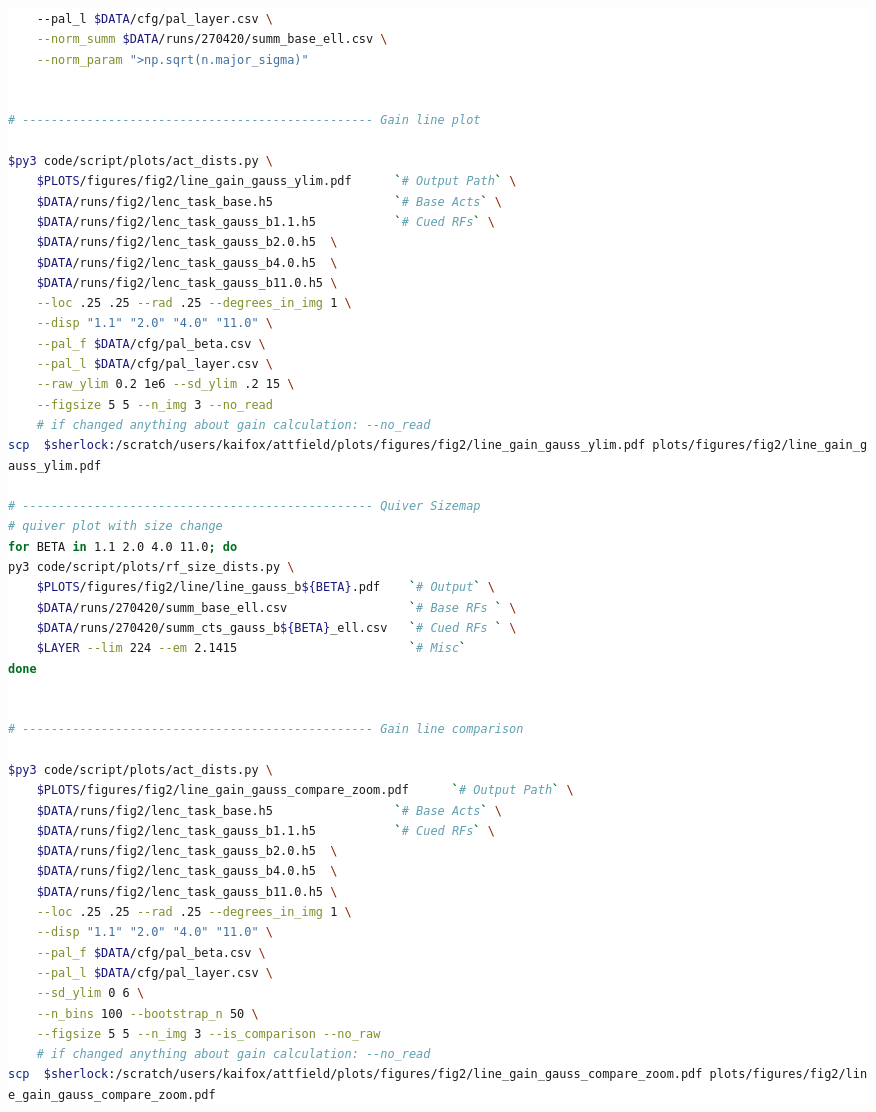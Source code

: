 ```bash
    --pal_l $DATA/cfg/pal_layer.csv \
    --norm_summ $DATA/runs/270420/summ_base_ell.csv \
    --norm_param ">np.sqrt(n.major_sigma)"


# ------------------------------------------------- Gain line plot

$py3 code/script/plots/act_dists.py \
    $PLOTS/figures/fig2/line_gain_gauss_ylim.pdf      `# Output Path` \
    $DATA/runs/fig2/lenc_task_base.h5                 `# Base Acts` \
    $DATA/runs/fig2/lenc_task_gauss_b1.1.h5           `# Cued RFs` \
    $DATA/runs/fig2/lenc_task_gauss_b2.0.h5  \
    $DATA/runs/fig2/lenc_task_gauss_b4.0.h5  \
    $DATA/runs/fig2/lenc_task_gauss_b11.0.h5 \
    --loc .25 .25 --rad .25 --degrees_in_img 1 \
    --disp "1.1" "2.0" "4.0" "11.0" \
    --pal_f $DATA/cfg/pal_beta.csv \
    --pal_l $DATA/cfg/pal_layer.csv \
    --raw_ylim 0.2 1e6 --sd_ylim .2 15 \
    --figsize 5 5 --n_img 3 --no_read 
    # if changed anything about gain calculation: --no_read
scp  $sherlock:/scratch/users/kaifox/attfield/plots/figures/fig2/line_gain_gauss_ylim.pdf plots/figures/fig2/line_gain_gauss_ylim.pdf

# ------------------------------------------------- Quiver Sizemap
# quiver plot with size change
for BETA in 1.1 2.0 4.0 11.0; do
py3 code/script/plots/rf_size_dists.py \
    $PLOTS/figures/fig2/line/line_gauss_b${BETA}.pdf    `# Output` \
    $DATA/runs/270420/summ_base_ell.csv                 `# Base RFs ` \
    $DATA/runs/270420/summ_cts_gauss_b${BETA}_ell.csv   `# Cued RFs ` \
    $LAYER --lim 224 --em 2.1415                        `# Misc`
done


# ------------------------------------------------- Gain line comparison

$py3 code/script/plots/act_dists.py \
    $PLOTS/figures/fig2/line_gain_gauss_compare_zoom.pdf      `# Output Path` \
    $DATA/runs/fig2/lenc_task_base.h5                 `# Base Acts` \
    $DATA/runs/fig2/lenc_task_gauss_b1.1.h5           `# Cued RFs` \
    $DATA/runs/fig2/lenc_task_gauss_b2.0.h5  \
    $DATA/runs/fig2/lenc_task_gauss_b4.0.h5  \
    $DATA/runs/fig2/lenc_task_gauss_b11.0.h5 \
    --loc .25 .25 --rad .25 --degrees_in_img 1 \
    --disp "1.1" "2.0" "4.0" "11.0" \
    --pal_f $DATA/cfg/pal_beta.csv \
    --pal_l $DATA/cfg/pal_layer.csv \
    --sd_ylim 0 6 \
    --n_bins 100 --bootstrap_n 50 \
    --figsize 5 5 --n_img 3 --is_comparison --no_raw
    # if changed anything about gain calculation: --no_read
scp  $sherlock:/scratch/users/kaifox/attfield/plots/figures/fig2/line_gain_gauss_compare_zoom.pdf plots/figures/fig2/line_gain_gauss_compare_zoom.pdf
```
